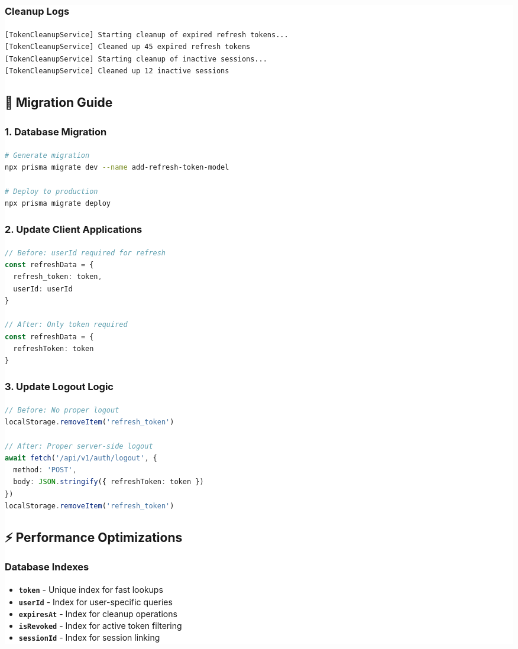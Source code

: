 ### **Cleanup Logs**
```
[TokenCleanupService] Starting cleanup of expired refresh tokens...
[TokenCleanupService] Cleaned up 45 expired refresh tokens
[TokenCleanupService] Starting cleanup of inactive sessions...
[TokenCleanupService] Cleaned up 12 inactive sessions
```

## 🚀 **Migration Guide**

### **1. Database Migration**
```bash
# Generate migration
npx prisma migrate dev --name add-refresh-token-model

# Deploy to production
npx prisma migrate deploy
```

### **2. Update Client Applications**
```typescript
// Before: userId required for refresh
const refreshData = {
  refresh_token: token,
  userId: userId
}

// After: Only token required
const refreshData = {
  refreshToken: token
}
```

### **3. Update Logout Logic**
```typescript
// Before: No proper logout
localStorage.removeItem('refresh_token')

// After: Proper server-side logout
await fetch('/api/v1/auth/logout', {
  method: 'POST',
  body: JSON.stringify({ refreshToken: token })
})
localStorage.removeItem('refresh_token')
```

## ⚡ **Performance Optimizations**

### **Database Indexes**
- **`token`** - Unique index for fast lookups
- **`userId`** - Index for user-specific queries
- **`expiresAt`** - Index for cleanup operations
- **`isRevoked`** - Index for active token filtering
- **`sessionId`** - Index for session linking
